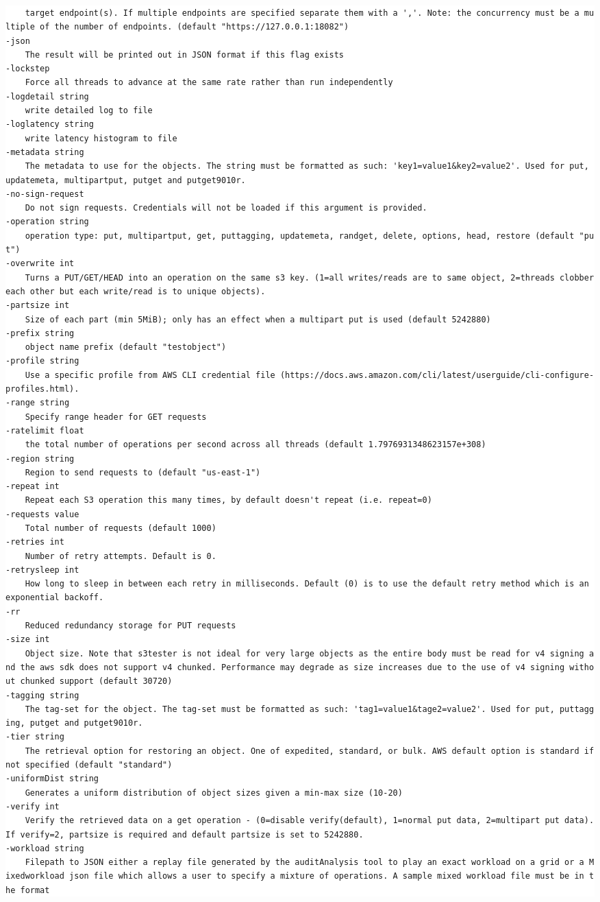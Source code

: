         target endpoint(s). If multiple endpoints are specified separate them with a ','. Note: the concurrency must be a multiple of the number of endpoints. (default "https://127.0.0.1:18082")
    -json
        The result will be printed out in JSON format if this flag exists
    -lockstep
        Force all threads to advance at the same rate rather than run independently
    -logdetail string
        write detailed log to file
    -loglatency string
        write latency histogram to file
    -metadata string
        The metadata to use for the objects. The string must be formatted as such: 'key1=value1&key2=value2'. Used for put, updatemeta, multipartput, putget and putget9010r.
    -no-sign-request
        Do not sign requests. Credentials will not be loaded if this argument is provided.
    -operation string
        operation type: put, multipartput, get, puttagging, updatemeta, randget, delete, options, head, restore (default "put")
    -overwrite int
        Turns a PUT/GET/HEAD into an operation on the same s3 key. (1=all writes/reads are to same object, 2=threads clobber each other but each write/read is to unique objects).
    -partsize int
        Size of each part (min 5MiB); only has an effect when a multipart put is used (default 5242880)
    -prefix string
        object name prefix (default "testobject")
    -profile string
        Use a specific profile from AWS CLI credential file (https://docs.aws.amazon.com/cli/latest/userguide/cli-configure-profiles.html).
    -range string
        Specify range header for GET requests
    -ratelimit float
        the total number of operations per second across all threads (default 1.7976931348623157e+308)
    -region string
        Region to send requests to (default "us-east-1")
    -repeat int
        Repeat each S3 operation this many times, by default doesn't repeat (i.e. repeat=0)
    -requests value
        Total number of requests (default 1000)
    -retries int
        Number of retry attempts. Default is 0.
    -retrysleep int
        How long to sleep in between each retry in milliseconds. Default (0) is to use the default retry method which is an exponential backoff.
    -rr
        Reduced redundancy storage for PUT requests
    -size int
        Object size. Note that s3tester is not ideal for very large objects as the entire body must be read for v4 signing and the aws sdk does not support v4 chunked. Performance may degrade as size increases due to the use of v4 signing without chunked support (default 30720)
    -tagging string
        The tag-set for the object. The tag-set must be formatted as such: 'tag1=value1&tage2=value2'. Used for put, puttagging, putget and putget9010r.
    -tier string
        The retrieval option for restoring an object. One of expedited, standard, or bulk. AWS default option is standard if not specified (default "standard")
    -uniformDist string
        Generates a uniform distribution of object sizes given a min-max size (10-20)
    -verify int
        Verify the retrieved data on a get operation - (0=disable verify(default), 1=normal put data, 2=multipart put data). If verify=2, partsize is required and default partsize is set to 5242880.
    -workload string
        Filepath to JSON either a replay file generated by the auditAnalysis tool to play an exact workload on a grid or a Mixedworkload json file which allows a user to specify a mixture of operations. A sample mixed workload file must be in the format